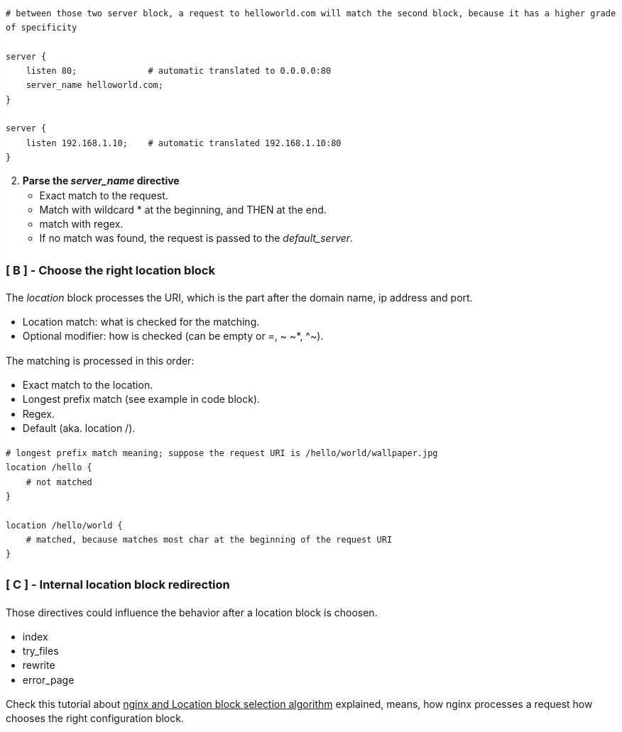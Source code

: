 ```nginx
# between those two server block, a request to helloworld.com will match the second block, because it has a higher grade of specificity

server {
	listen 80;				# automatic translated to 0.0.0.0:80
	server_name helloworld.com;
}

server {
	listen 192.168.1.10;	# automatic translated 192.168.1.10:80
}
```
2) **Parse the _server\_name_ directive**
	- Exact match to the request.
	- Match with wildcard * at the beginning, and THEN at the end.
	- match with regex.
	- If no match was found, the request is passed to the _default\_server_.

### [ B ] - Choose the right location block
The _location_ block processes the URI, which is the part after the domain name, ip address and port.
- Location match: what is checked for the matching.
- Optional modifier: how is checked (can be empty or =, ~ ~*, ^~).

The matching is processed in this order:
- Exact match to the location.
- Longest prefix match (see example in code block).
- Regex.
- Default (aka. location /).

```nginx
# longest prefix match meaning; suppose the request URI is /hello/world/wallpaper.jpg
location /hello {
	# not matched
}

location /hello/world {
	# matched, because matches most char at the beginning of the request URI
}
```

### [ C ] - Internal location block redirection
Those directives could influence the behavior after a location block is choosen.
- index
- try_files
- rewrite
- error_page

Check this tutorial about [nginx and Location block selection algorithm](https://www.digitalocean.com/community/tutorials/understanding-nginx-server-and-location-block-selection-algorithms) explained, means, how nginx processes a request how chooses the right configuration block.
